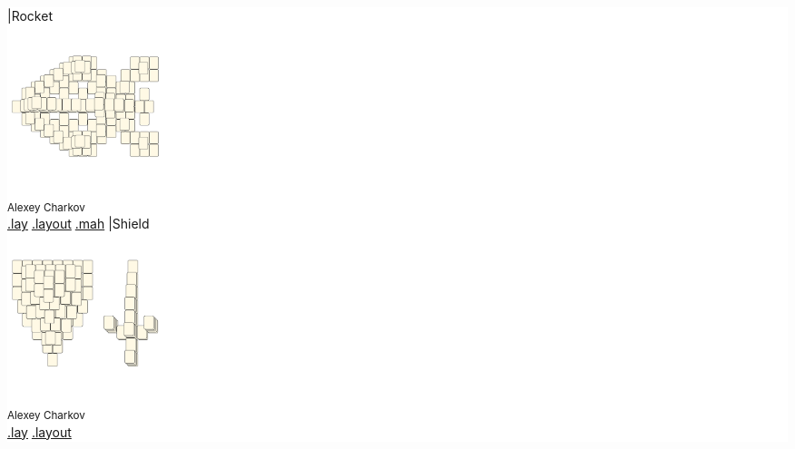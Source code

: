 |Rocket<br><img src="./rocket.svg" height="180" width="175"><br> <sub>Alexey Charkov</sub> <br>[.lay](./rocket.lay)  [.layout](./rocket.layout)  [.mah](./rocket.mah) |Shield<br><img src="./shield.svg" height="180" width="175"><br> <sub>Alexey Charkov</sub> <br>[.lay](./shield.lay)  [.layout](./shield.layout)